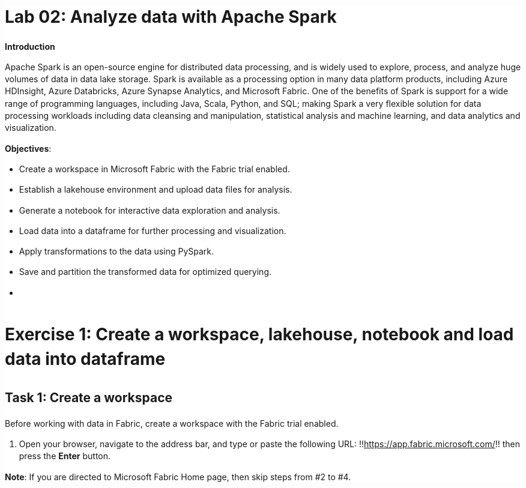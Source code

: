 # **Lab 02: Analyze data with Apache Spark**

**Introduction**

Apache Spark is an open-source engine for distributed data processing,
and is widely used to explore, process, and analyze huge volumes of data
in data lake storage. Spark is available as a processing option in many
data platform products, including Azure HDInsight, Azure Databricks,
Azure Synapse Analytics, and Microsoft Fabric. One of the benefits of
Spark is support for a wide range of programming languages, including
Java, Scala, Python, and SQL; making Spark a very flexible solution for
data processing workloads including data cleansing and manipulation,
statistical analysis and machine learning, and data analytics and
visualization.


**Objectives**:

- Create a workspace in Microsoft Fabric with the Fabric trial enabled.

- Establish a lakehouse environment and upload data files for analysis.

- Generate a notebook for interactive data exploration and analysis.

- Load data into a dataframe for further processing and visualization.

- Apply transformations to the data using PySpark.

- Save and partition the transformed data for optimized querying.

- 
# Exercise 1: Create a workspace, lakehouse, notebook and load data into dataframe 

## Task 1: Create a workspace 

Before working with data in Fabric, create a workspace with the Fabric
trial enabled.

1.  Open your browser, navigate to the address bar, and type or paste
    the following URL: !!https://app.fabric.microsoft.com/!! then press
    the **Enter** button.

   **Note**: If you are directed to Microsoft Fabric Home page, then skip
   steps from \#2 to \#4.